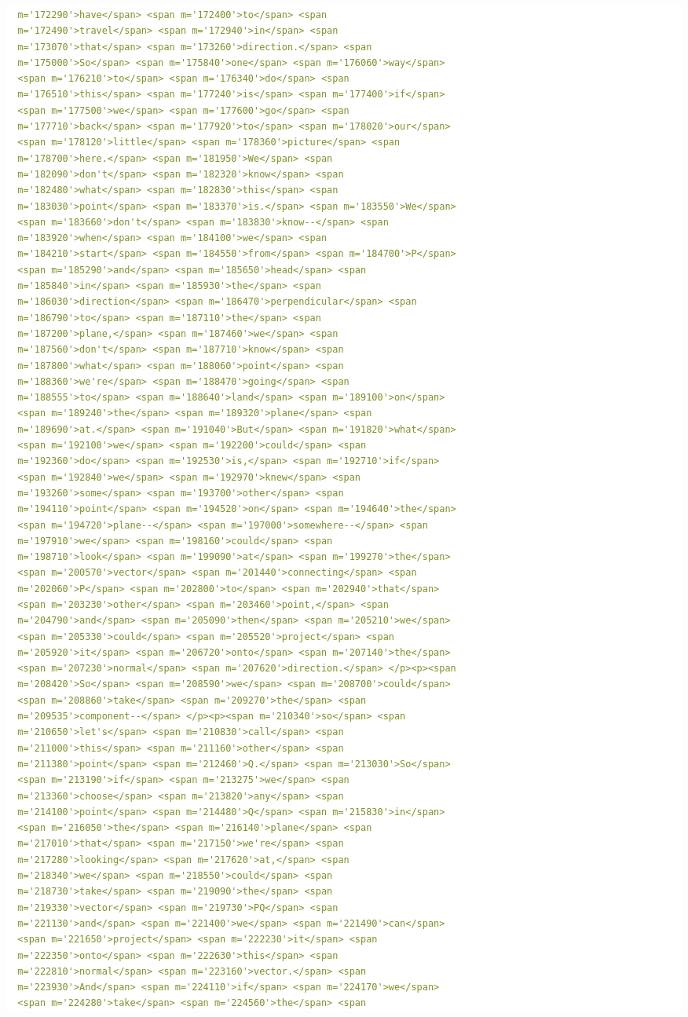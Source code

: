 ```yaml
  m='172290'>have</span> <span m='172400'>to</span> <span
  m='172490'>travel</span> <span m='172940'>in</span> <span
  m='173070'>that</span> <span m='173260'>direction.</span> <span
  m='175000'>So</span> <span m='175840'>one</span> <span m='176060'>way</span>
  <span m='176210'>to</span> <span m='176340'>do</span> <span
  m='176510'>this</span> <span m='177240'>is</span> <span m='177400'>if</span>
  <span m='177500'>we</span> <span m='177600'>go</span> <span
  m='177710'>back</span> <span m='177920'>to</span> <span m='178020'>our</span>
  <span m='178120'>little</span> <span m='178360'>picture</span> <span
  m='178700'>here.</span> <span m='181950'>We</span> <span
  m='182090'>don't</span> <span m='182320'>know</span> <span
  m='182480'>what</span> <span m='182830'>this</span> <span
  m='183030'>point</span> <span m='183370'>is.</span> <span m='183550'>We</span>
  <span m='183660'>don't</span> <span m='183830'>know--</span> <span
  m='183920'>when</span> <span m='184100'>we</span> <span
  m='184210'>start</span> <span m='184550'>from</span> <span m='184700'>P</span>
  <span m='185290'>and</span> <span m='185650'>head</span> <span
  m='185840'>in</span> <span m='185930'>the</span> <span
  m='186030'>direction</span> <span m='186470'>perpendicular</span> <span
  m='186790'>to</span> <span m='187110'>the</span> <span
  m='187200'>plane,</span> <span m='187460'>we</span> <span
  m='187560'>don't</span> <span m='187710'>know</span> <span
  m='187800'>what</span> <span m='188060'>point</span> <span
  m='188360'>we're</span> <span m='188470'>going</span> <span
  m='188555'>to</span> <span m='188640'>land</span> <span m='189100'>on</span>
  <span m='189240'>the</span> <span m='189320'>plane</span> <span
  m='189690'>at.</span> <span m='191040'>But</span> <span m='191820'>what</span>
  <span m='192100'>we</span> <span m='192200'>could</span> <span
  m='192360'>do</span> <span m='192530'>is,</span> <span m='192710'>if</span>
  <span m='192840'>we</span> <span m='192970'>knew</span> <span
  m='193260'>some</span> <span m='193700'>other</span> <span
  m='194110'>point</span> <span m='194520'>on</span> <span m='194640'>the</span>
  <span m='194720'>plane--</span> <span m='197000'>somewhere--</span> <span
  m='197910'>we</span> <span m='198160'>could</span> <span
  m='198710'>look</span> <span m='199090'>at</span> <span m='199270'>the</span>
  <span m='200570'>vector</span> <span m='201440'>connecting</span> <span
  m='202060'>P</span> <span m='202800'>to</span> <span m='202940'>that</span>
  <span m='203230'>other</span> <span m='203460'>point,</span> <span
  m='204790'>and</span> <span m='205090'>then</span> <span m='205210'>we</span>
  <span m='205330'>could</span> <span m='205520'>project</span> <span
  m='205920'>it</span> <span m='206720'>onto</span> <span m='207140'>the</span>
  <span m='207230'>normal</span> <span m='207620'>direction.</span> </p><p><span
  m='208420'>So</span> <span m='208590'>we</span> <span m='208700'>could</span>
  <span m='208860'>take</span> <span m='209270'>the</span> <span
  m='209535'>component--</span> </p><p><span m='210340'>so</span> <span
  m='210650'>let's</span> <span m='210830'>call</span> <span
  m='211000'>this</span> <span m='211160'>other</span> <span
  m='211380'>point</span> <span m='212460'>Q.</span> <span m='213030'>So</span>
  <span m='213190'>if</span> <span m='213275'>we</span> <span
  m='213360'>choose</span> <span m='213820'>any</span> <span
  m='214100'>point</span> <span m='214480'>Q</span> <span m='215830'>in</span>
  <span m='216050'>the</span> <span m='216140'>plane</span> <span
  m='217010'>that</span> <span m='217150'>we're</span> <span
  m='217280'>looking</span> <span m='217620'>at,</span> <span
  m='218340'>we</span> <span m='218550'>could</span> <span
  m='218730'>take</span> <span m='219090'>the</span> <span
  m='219330'>vector</span> <span m='219730'>PQ</span> <span
  m='221130'>and</span> <span m='221400'>we</span> <span m='221490'>can</span>
  <span m='221650'>project</span> <span m='222230'>it</span> <span
  m='222350'>onto</span> <span m='222630'>this</span> <span
  m='222810'>normal</span> <span m='223160'>vector.</span> <span
  m='223930'>And</span> <span m='224110'>if</span> <span m='224170'>we</span>
  <span m='224280'>take</span> <span m='224560'>the</span> <span
```
